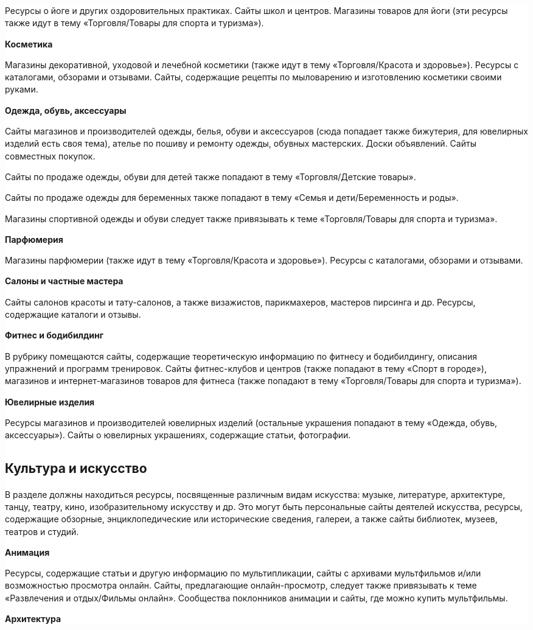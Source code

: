 Ресурсы о йоге и других оздоровительных практиках. Сайты школ и центров. Магазины товаров для йоги (эти ресурсы также идут в тему «Торговля/Товары для спорта и туризма»).

**Косметика**

Магазины декоративной, уходовой и лечебной косметики (также идут в тему «Торговля/Красота и здоровье»). Ресурсы с каталогами, обзорами и отзывами. Сайты, содержащие рецепты по мыловарению и изготовлению косметики своими руками.

**Одежда, обувь, аксессуары**

Сайты магазинов и производителей одежды, белья, обуви и аксессуаров (сюда попадает также бижутерия, для ювелирных изделий есть своя тема), ателье по пошиву и ремонту одежды, обувных мастерских. Доски объявлений. Сайты совместных покупок.

Сайты по продаже одежды, обуви для детей также попадают в тему «Торговля/Детские товары».

Сайты по продаже одежды для беременных также попадают в тему «Семья и дети/Беременность и роды».

Магазины спортивной одежды и обуви следует также привязывать к теме «Торговля/Товары для спорта и туризма».

**Парфюмерия**

Магазины парфюмерии (также идут в тему «Торговля/Красота и здоровье»). Ресурсы с каталогами, обзорами и отзывами.

**Салоны и частные мастера**

Сайты салонов красоты и тату-салонов, а также визажистов, парикмахеров, мастеров пирсинга и др. Ресурсы, содержащие каталоги и отзывы.

**Фитнес и бодибилдинг**

В рубрику помещаются сайты, содержащие теоретическую информацию по фитнесу и бодибилдингу, описания упражнений и программ тренировок. Сайты фитнес-клубов и центров (также попадают в тему «Спорт в городе»), магазинов и интернет-магазинов товаров для фитнеса (также попадают в тему «Торговля/Товары для спорта и туризма»).

**Ювелирные изделия**

Ресурсы магазинов и производителей ювелирных изделий (остальные украшения попадают в тему «Одежда, обувь, аксессуары»). Сайты о ювелирных украшениях, содержащие статьи, фотографии.

## **Культура и искусство**

В разделе должны находиться ресурсы, посвященные различным видам искусства: музыке, литературе, архитектуре, танцу, театру, кино, изобразительному искусству и др. Это могут быть персональные сайты деятелей искусства, ресурсы, содержащие обзорные, энциклопедические или исторические сведения, галереи, а также сайты библиотек, музеев, театров и студий.

**Анимация**

Ресурсы, содержащие статьи и другую информацию по мультипликации, сайты с архивами мультфильмов и/или возможностью просмотра онлайн. Сайты, предлагающие онлайн-просмотр, следует также привязывать к теме «Развлечения и отдых/Фильмы онлайн». Сообщества поклонников анимации и сайты, где можно купить мультфильмы.

**Архитектура**
